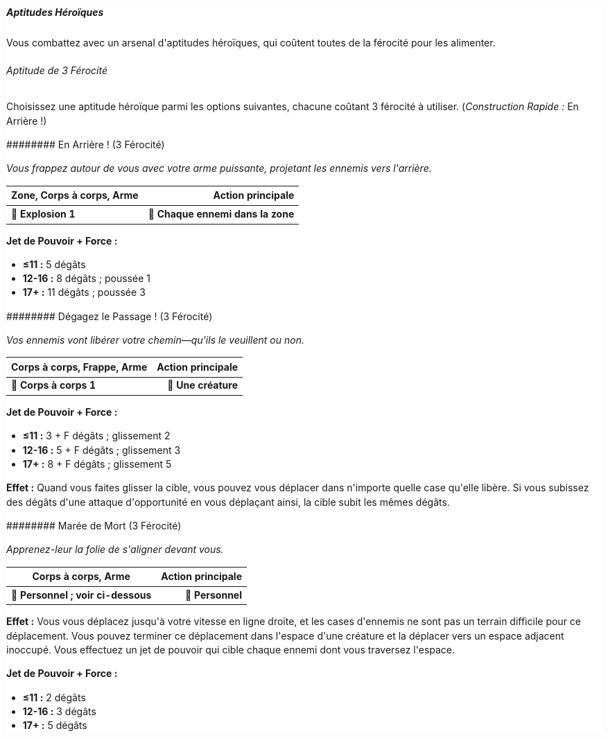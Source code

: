 ##### Aptitudes Héroïques

Vous combattez avec un arsenal d'aptitudes héroïques, qui coûtent toutes de la férocité pour les alimenter.

###### Aptitude de 3 Férocité

Choisissez une aptitude héroïque parmi les options suivantes, chacune coûtant 3 férocité à utiliser. (*Construction Rapide :* En Arrière !)

######## En Arrière ! (3 Férocité)

*Vous frappez autour de vous avec votre arme puissante, projetant les ennemis vers l'arrière.*

| **Zone, Corps à corps, Arme** |               **Action principale** |
|-------------------------------|------------------------------------:|
| **📏 Explosion 1**            | **🎯 Chaque ennemi dans la zone** |

**Jet de Pouvoir + Force :**

- **≤11 :** 5 dégâts
- **12-16 :** 8 dégâts ; poussée 1
- **17+ :** 11 dégâts ; poussée 3

######## Dégagez le Passage ! (3 Férocité)

*Vos ennemis vont libérer votre chemin—qu'ils le veuillent ou non.*

| **Corps à corps, Frappe, Arme** |     **Action principale** |
|----------------------------------|---------------------------:|
| **📏 Corps à corps 1**           | **🎯 Une créature** |

**Jet de Pouvoir + Force :**

- **≤11 :** 3 + F dégâts ; glissement 2
- **12-16 :** 5 + F dégâts ; glissement 3
- **17+ :** 8 + F dégâts ; glissement 5

**Effet :** Quand vous faites glisser la cible, vous pouvez vous déplacer dans n'importe quelle case qu'elle libère. Si vous subissez des dégâts d'une attaque d'opportunité en vous déplaçant ainsi, la cible subit les mêmes dégâts.

######## Marée de Mort (3 Férocité)

*Apprenez-leur la folie de s'aligner devant vous.*

| **Corps à corps, Arme**      | **Action principale** |
|------------------------------|----------------------:|
| **📏 Personnel ; voir ci-dessous** |     **🎯 Personnel** |

**Effet :** Vous vous déplacez jusqu'à votre vitesse en ligne droite, et les cases d'ennemis ne sont pas un terrain difficile pour ce déplacement. Vous pouvez terminer ce déplacement dans l'espace d'une créature et la déplacer vers un espace adjacent inoccupé. Vous effectuez un jet de pouvoir qui cible chaque ennemi dont vous traversez l'espace.

**Jet de Pouvoir + Force :**

- **≤11 :** 2 dégâts
- **12-16 :** 3 dégâts
- **17+ :** 5 dégâts
